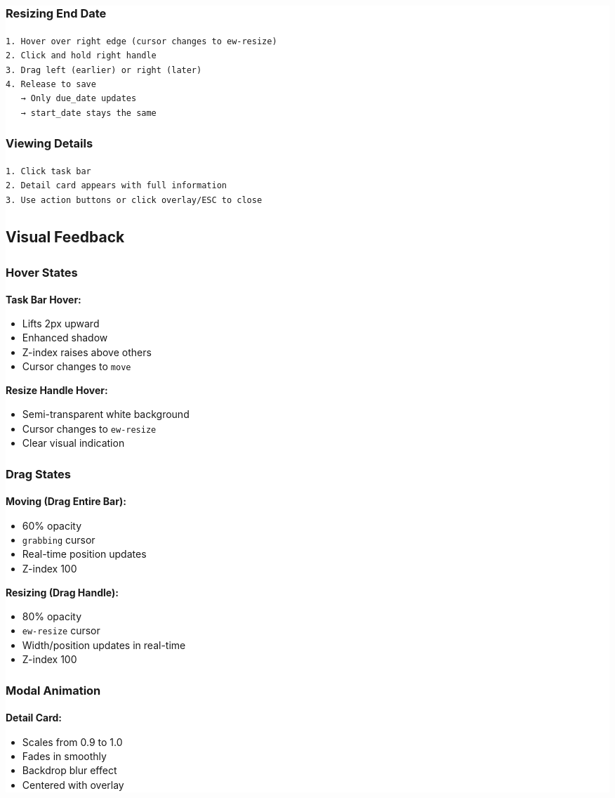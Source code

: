 ### Resizing End Date

```
1. Hover over right edge (cursor changes to ew-resize)
2. Click and hold right handle
3. Drag left (earlier) or right (later)
4. Release to save
   → Only due_date updates
   → start_date stays the same
```

### Viewing Details

```
1. Click task bar
2. Detail card appears with full information
3. Use action buttons or click overlay/ESC to close
```

## Visual Feedback

### Hover States

**Task Bar Hover:**
- Lifts 2px upward
- Enhanced shadow
- Z-index raises above others
- Cursor changes to `move`

**Resize Handle Hover:**
- Semi-transparent white background
- Cursor changes to `ew-resize`
- Clear visual indication

### Drag States

**Moving (Drag Entire Bar):**
- 60% opacity
- `grabbing` cursor
- Real-time position updates
- Z-index 100

**Resizing (Drag Handle):**
- 80% opacity
- `ew-resize` cursor
- Width/position updates in real-time
- Z-index 100

### Modal Animation

**Detail Card:**
- Scales from 0.9 to 1.0
- Fades in smoothly
- Backdrop blur effect
- Centered with overlay
